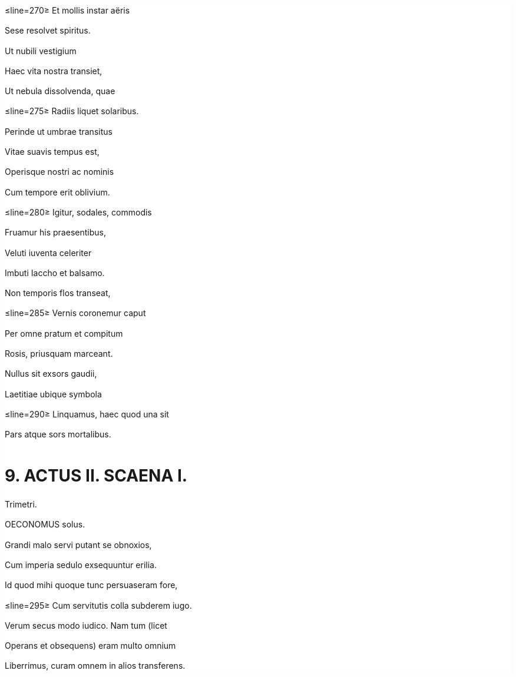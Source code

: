 ≤line=270≥ Et mollis instar aëris

Sese resolvet spiritus.

Ut nubili vestigium

Haec vita nostra transiet,

Ut nebula dissolvenda, quae

≤line=275≥ Radiis liquet solaribus.

Perinde ut umbrae transitus

Vitae suavis tempus est,

Operisque nostri ac nominis

Cum tempore erit oblivium.

≤line=280≥ Igitur, sodales, commodis

Fruamur his praesentibus,

Veluti iuventa celeriter

Imbuti Iaccho et balsamo.

Non temporis flos transeat,

≤line=285≥ Vernis coronemur caput

Per omne pratum et compitum

Rosis, priusquam marceant.

Nullus sit exsors gaudii,

Laetitiae ubique symbola

≤line=290≥ Linquamus, haec quod una sit

Pars atque sors mortalibus.

# 9. ACTUS II. SCAENA I.

Trimetri.

OECONOMUS solus.

Grandi malo servi putant se obnoxios,

Cum imperia sedulo exsequuntur erilia.

Id quod mihi quoque tunc persuaseram fore,

≤line=295≥ Cum servitutis colla subderem iugo.

Verum secus modo iudico. Nam tum (licet

Operans et obsequens) eram multo omnium

Liberrimus, curam omnem in alios transferens.
